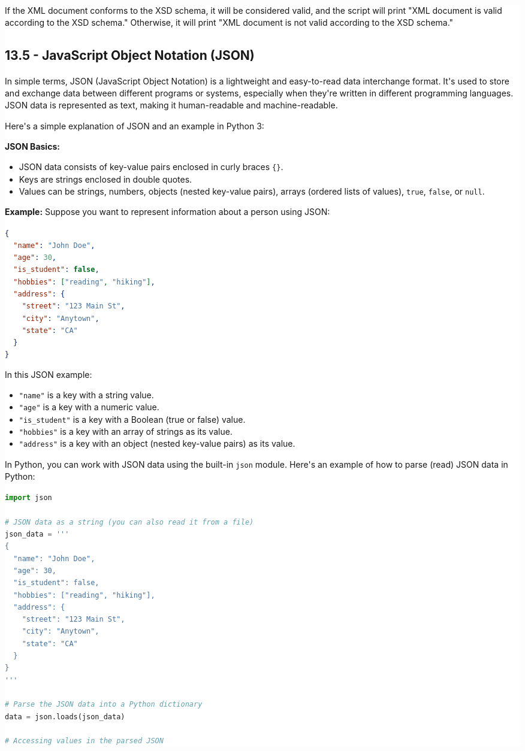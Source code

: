If the XML document conforms to the XSD schema, it will be considered valid, and the script will print "XML document is valid according to the XSD schema." Otherwise, it will print "XML document is not valid according to the XSD schema."
## 13.5 - JavaScript Object Notation (JSON)
In simple terms, JSON (JavaScript Object Notation) is a lightweight and easy-to-read data interchange format. It's used to store and exchange data between different programs or systems, especially when they're written in different programming languages. JSON data is represented as text, making it human-readable and machine-readable.

Here's a simple explanation of JSON and an example in Python 3:

**JSON Basics:**
- JSON data consists of key-value pairs enclosed in curly braces `{}`.
- Keys are strings enclosed in double quotes.
- Values can be strings, numbers, objects (nested key-value pairs), arrays (ordered lists of values), `true`, `false`, or `null`.

**Example:**
Suppose you want to represent information about a person using JSON:

```json
{
  "name": "John Doe",
  "age": 30,
  "is_student": false,
  "hobbies": ["reading", "hiking"],
  "address": {
    "street": "123 Main St",
    "city": "Anytown",
    "state": "CA"
  }
}
```

In this JSON example:

- `"name"` is a key with a string value.
- `"age"` is a key with a numeric value.
- `"is_student"` is a key with a Boolean (true or false) value.
- `"hobbies"` is a key with an array of strings as its value.
- `"address"` is a key with an object (nested key-value pairs) as its value.

In Python, you can work with JSON data using the built-in `json` module. Here's an example of how to parse (read) JSON data in Python:

```python
import json

# JSON data as a string (you can also read it from a file)
json_data = '''
{
  "name": "John Doe",
  "age": 30,
  "is_student": false,
  "hobbies": ["reading", "hiking"],
  "address": {
    "street": "123 Main St",
    "city": "Anytown",
    "state": "CA"
  }
}
'''

# Parse the JSON data into a Python dictionary
data = json.loads(json_data)

# Accessing values in the parsed JSON
```